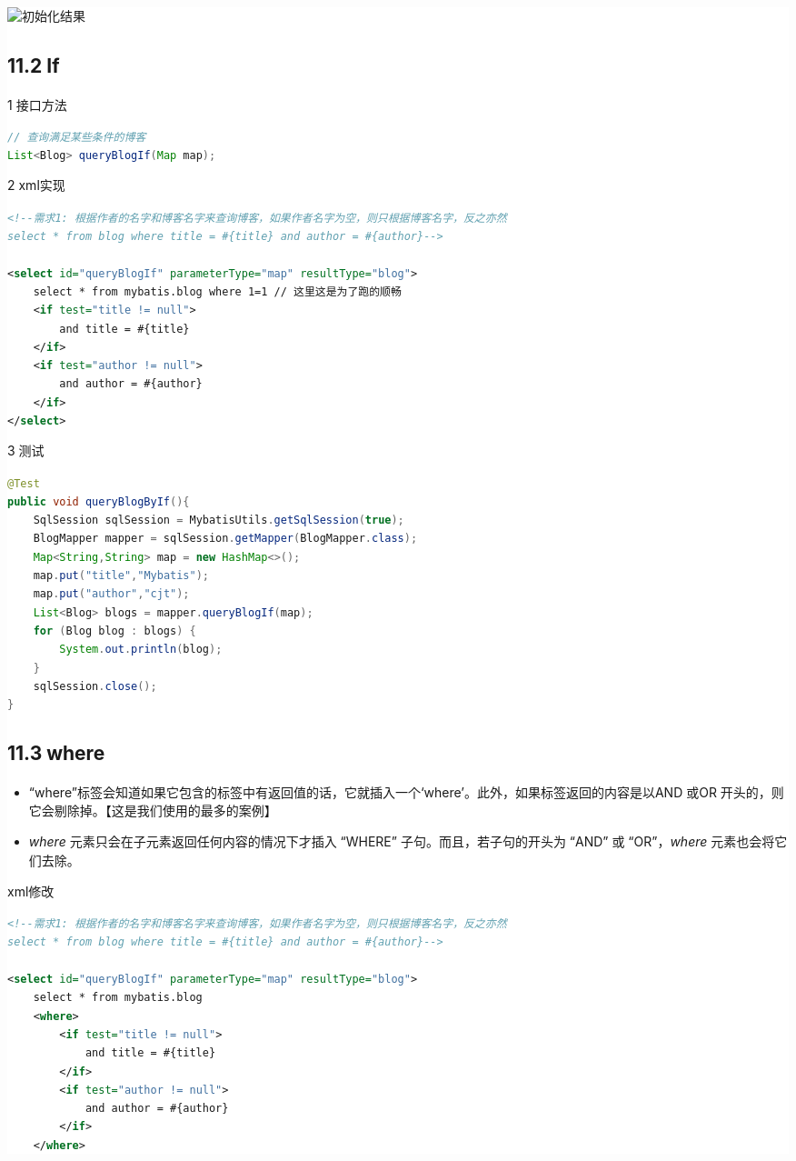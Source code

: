 ![初始化结果](Mybatis.assets/image-20210713120411768.png)

## 11.2 If

1 接口方法

```java
// 查询满足某些条件的博客
List<Blog> queryBlogIf(Map map);
```

2 xml实现

```xml
<!--需求1: 根据作者的名字和博客名字来查询博客，如果作者名字为空，则只根据博客名字，反之亦然
select * from blog where title = #{title} and author = #{author}-->

<select id="queryBlogIf" parameterType="map" resultType="blog">
    select * from mybatis.blog where 1=1 // 这里这是为了跑的顺畅
    <if test="title != null">
        and title = #{title}
    </if>
    <if test="author != null">
        and author = #{author}
    </if>
</select>
```

3 测试

```java
@Test
public void queryBlogByIf(){
    SqlSession sqlSession = MybatisUtils.getSqlSession(true);
    BlogMapper mapper = sqlSession.getMapper(BlogMapper.class);
    Map<String,String> map = new HashMap<>();
    map.put("title","Mybatis");
    map.put("author","cjt");
    List<Blog> blogs = mapper.queryBlogIf(map);
    for (Blog blog : blogs) {
        System.out.println(blog);
    }
    sqlSession.close();
}
```

## 11.3 where

- “where”标签会知道如果它包含的标签中有返回值的话，它就插入一个‘where’。此外，如果标签返回的内容是以AND 或OR 开头的，则它会剔除掉。【这是我们使用的最多的案例】

- *where* 元素只会在子元素返回任何内容的情况下才插入 “WHERE” 子句。而且，若子句的开头为 “AND” 或 “OR”，*where* 元素也会将它们去除。

xml修改

```xml
<!--需求1: 根据作者的名字和博客名字来查询博客，如果作者名字为空，则只根据博客名字，反之亦然
select * from blog where title = #{title} and author = #{author}-->

<select id="queryBlogIf" parameterType="map" resultType="blog">
    select * from mybatis.blog
    <where>
        <if test="title != null">
            and title = #{title}
        </if>
        <if test="author != null">
            and author = #{author}
        </if>
    </where>
```